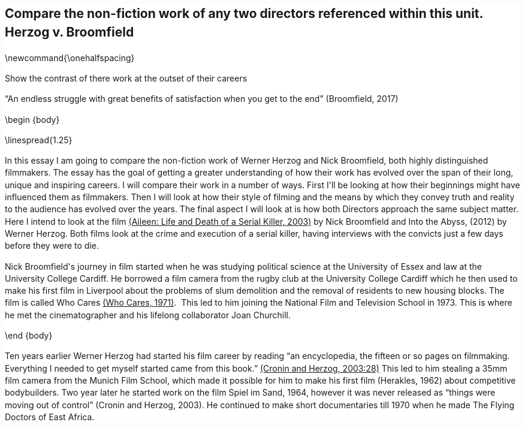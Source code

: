 
  
  
  
  
  
  


## Compare the non-fiction work of any two directors referenced within this unit. Herzog v. Broomfield 

  
  
  
  
  
  
   \newcommand{\onehalfspacing}
  
  
  

Show the contrast of there work at the outset of their careers 

  

“An endless struggle with great benefits of satisfaction when you get to the end” (Broomfield, 2017)


\begin {body}

\linespread{1.25}

In this essay I am going to compare the non-fiction work of Werner Herzog and Nick Broomfield, both highly distinguished filmmakers. The essay has the goal of getting a greater understanding of how their work has evolved over the span of their long, unique and inspiring careers. I will compare their work in a number of ways. First I'll be looking at how their beginnings might have influenced them as filmmakers. Then I will look at how their style of filming and the means by which they convey truth and reality to the audience has evolved over the years. The final aspect I will look at is how both Directors approach the same subject matter. Here I intend to look at the film [(Aileen: Life and Death of a Serial Killer, 2003)](https://paperpile.com/c/SdLVV0/U8hP/?noauthor=1) by Nick Broomfield and Into the Abyss, (2012) by Werner Herzog. Both films look at the crime and execution of a serial killer, having interviews with the convicts just a few days before they were to die.

Nick Broomfield's journey in film started when he was studying political science at the University of Essex and law at the University College Cardiff. He borrowed a film camera from the rugby club at the University College Cardiff which he then used to make his first film in Liverpool about the problems of slum demolition and the removal of residents to new housing blocks. The film is called Who Cares [(Who Cares, 1971)](https://paperpile.com/c/SdLVV0/W0Hr/?noauthor=1).  This led to him joining the National Film and Television School in 1973. This is where he met the cinematographer and his lifelong collaborator Joan Churchill.

\end {body}


Ten years earlier Werner Herzog had started his film career by reading “an encyclopedia, the fifteen or so pages on filmmaking. Everything I needed to get myself started came from this book.” [(Cronin and Herzog, 2003:28)](https://paperpile.com/c/SdLVV0/n5mQ/?locator=28) This led to him stealing a 35mm film camera from the Munich Film School, which made it possible for him to make his first film (Herakles, 1962) about competitive bodybuilders. Two year later he started work on the film Spiel im Sand, 1964, however it was never released as “things were moving out of control” (Cronin and Herzog, 2003). He continued to make short documentaries till 1970 when he made The Flying Doctors of East Africa.
